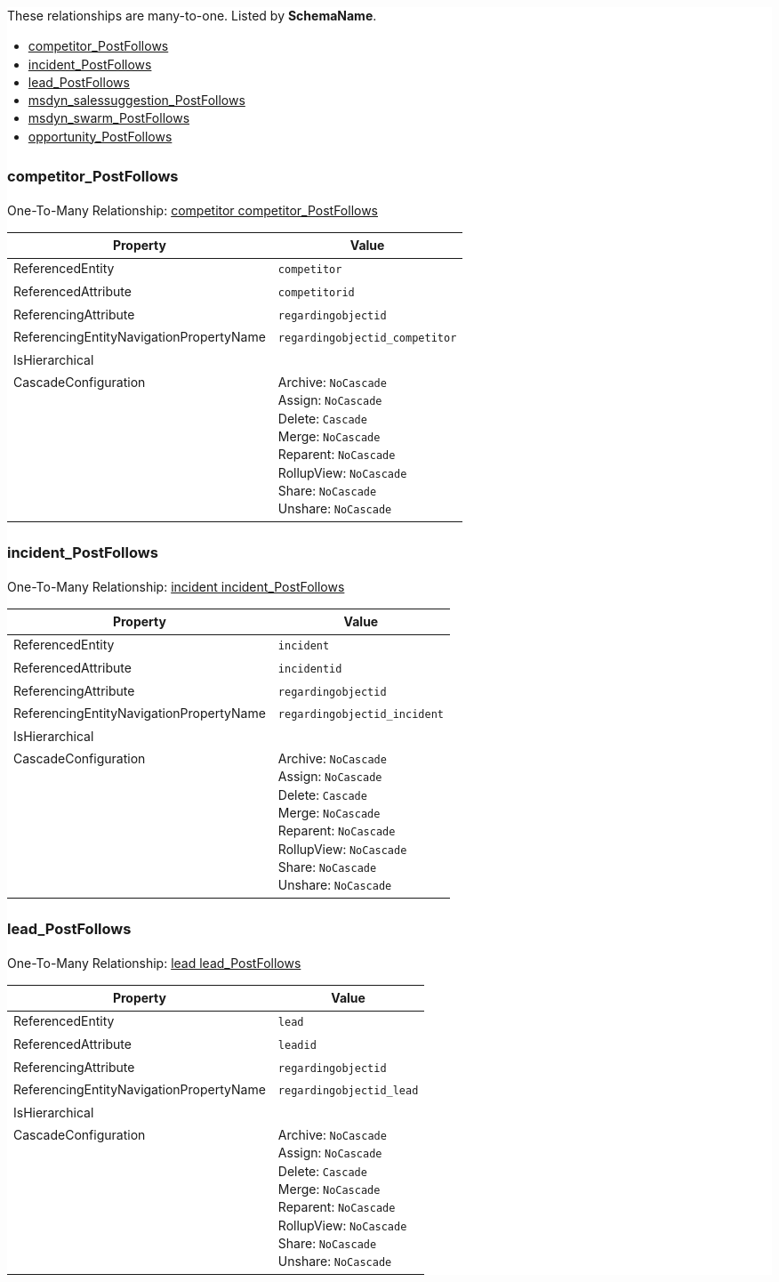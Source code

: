 These relationships are many-to-one. Listed by **SchemaName**.

- [competitor_PostFollows](#BKMK_competitor_PostFollows)
- [incident_PostFollows](#BKMK_incident_PostFollows)
- [lead_PostFollows](#BKMK_lead_PostFollows)
- [msdyn_salessuggestion_PostFollows](#BKMK_msdyn_salessuggestion_PostFollows)
- [msdyn_swarm_PostFollows](#BKMK_msdyn_swarm_PostFollows)
- [opportunity_PostFollows](#BKMK_opportunity_PostFollows)

### <a name="BKMK_competitor_PostFollows"></a> competitor_PostFollows

One-To-Many Relationship: [competitor competitor_PostFollows](competitor.md#BKMK_competitor_PostFollows)

|Property|Value|
|---|---|
|ReferencedEntity|`competitor`|
|ReferencedAttribute|`competitorid`|
|ReferencingAttribute|`regardingobjectid`|
|ReferencingEntityNavigationPropertyName|`regardingobjectid_competitor`|
|IsHierarchical||
|CascadeConfiguration|Archive: `NoCascade`<br />Assign: `NoCascade`<br />Delete: `Cascade`<br />Merge: `NoCascade`<br />Reparent: `NoCascade`<br />RollupView: `NoCascade`<br />Share: `NoCascade`<br />Unshare: `NoCascade`|

### <a name="BKMK_incident_PostFollows"></a> incident_PostFollows

One-To-Many Relationship: [incident incident_PostFollows](incident.md#BKMK_incident_PostFollows)

|Property|Value|
|---|---|
|ReferencedEntity|`incident`|
|ReferencedAttribute|`incidentid`|
|ReferencingAttribute|`regardingobjectid`|
|ReferencingEntityNavigationPropertyName|`regardingobjectid_incident`|
|IsHierarchical||
|CascadeConfiguration|Archive: `NoCascade`<br />Assign: `NoCascade`<br />Delete: `Cascade`<br />Merge: `NoCascade`<br />Reparent: `NoCascade`<br />RollupView: `NoCascade`<br />Share: `NoCascade`<br />Unshare: `NoCascade`|

### <a name="BKMK_lead_PostFollows"></a> lead_PostFollows

One-To-Many Relationship: [lead lead_PostFollows](lead.md#BKMK_lead_PostFollows)

|Property|Value|
|---|---|
|ReferencedEntity|`lead`|
|ReferencedAttribute|`leadid`|
|ReferencingAttribute|`regardingobjectid`|
|ReferencingEntityNavigationPropertyName|`regardingobjectid_lead`|
|IsHierarchical||
|CascadeConfiguration|Archive: `NoCascade`<br />Assign: `NoCascade`<br />Delete: `Cascade`<br />Merge: `NoCascade`<br />Reparent: `NoCascade`<br />RollupView: `NoCascade`<br />Share: `NoCascade`<br />Unshare: `NoCascade`|
